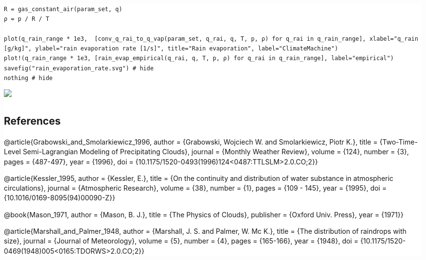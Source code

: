 ```@example rain_evaporation
R = gas_constant_air(param_set, q)
ρ = p / R / T

plot(q_rain_range * 1e3,  [conv_q_rai_to_q_vap(param_set, q_rai, q, T, p, ρ) for q_rai in q_rain_range], xlabel="q_rain [g/kg]", ylabel="rain evaporation rate [1/s]", title="Rain evaporation", label="ClimateMachine")
plot!(q_rain_range * 1e3, [rain_evap_empirical(q_rai, q, T, p, ρ) for q_rai in q_rain_range], label="empirical")
savefig("rain_evaporation_rate.svg") # hide
nothing # hide
```
![](rain_evaporation_rate.svg)

## References

@article{Grabowski_and_Smolarkiewicz_1996,
author = {Grabowski, Wojciech W. and Smolarkiewicz, Piotr K.},
title = {Two-Time-Level Semi-Lagrangian Modeling of Precipitating Clouds},
journal = {Monthly Weather Review},
volume = {124},
number = {3},
pages = {487-497},
year = {1996},
doi = {10.1175/1520-0493(1996)124<0487:TTLSLM>2.0.CO;2}}

@article{Kessler_1995,
author = {Kessler, E.},
title = {On the continuity and distribution of water substance in atmospheric circulations},
journal = {Atmospheric Research},
volume = {38},
number = {1},
pages = {109 - 145},
year = {1995},
doi = {10.1016/0169-8095(94)00090-Z}}

@book{Mason_1971,
author = {Mason, B. J.},
title = {The Physics of Clouds},
publisher = {Oxford Univ. Press},
year = {1971}}

@article{Marshall_and_Palmer_1948,
author = {Marshall, J. S. and Palmer, W. Mc K.},
title = {The distribution of raindrops with size},
journal = {Journal of Meteorology},
volume = {5},
number = {4},
pages = {165-166},
year = {1948},
doi = {10.1175/1520-0469(1948)005<0165:TDORWS>2.0.CO;2}}
